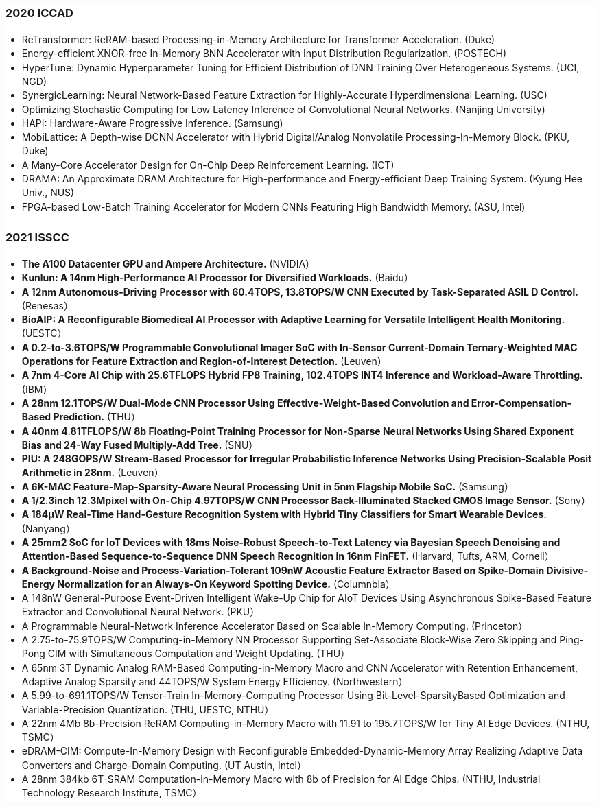 ### 2020 ICCAD
- ReTransformer: ReRAM-based Processing-in-Memory Architecture for Transformer Acceleration.	(Duke)
- Energy-efficient XNOR-free In-Memory BNN Accelerator with Input Distribution Regularization.	(POSTECH)
- HyperTune: Dynamic Hyperparameter Tuning for Efficient Distribution of DNN Training Over Heterogeneous Systems.	(UCI, NGD)
- SynergicLearning: Neural Network-Based Feature Extraction for Highly-Accurate Hyperdimensional Learning.	(USC)
- Optimizing Stochastic Computing for Low Latency Inference of Convolutional Neural Networks.	(Nanjing University)
- HAPI: Hardware-Aware Progressive Inference.	(Samsung)
- MobiLattice: A Depth-wise DCNN Accelerator with Hybrid Digital/Analog Nonvolatile Processing-In-Memory Block.	(PKU, Duke)
- A Many-Core Accelerator Design for On-Chip Deep Reinforcement Learning.	(ICT)
- DRAMA: An Approximate DRAM Architecture for High-performance and Energy-efficient Deep Training System.	(Kyung Hee Univ., NUS)
- FPGA-based Low-Batch Training Accelerator for Modern CNNs Featuring High Bandwidth Memory.	(ASU, Intel)

### 2021 ISSCC
- **The A100 Datacenter GPU and Ampere Architecture.** (NVIDIA）
- **Kunlun: A 14nm High-Performance AI Processor for Diversified Workloads.** (Baidu）
- **A 12nm Autonomous-Driving Processor with 60.4TOPS, 13.8TOPS/W CNN Executed by Task-Separated ASIL D Control.** (Renesas）
- **BioAIP: A Reconfigurable Biomedical AI Processor with Adaptive Learning for Versatile Intelligent Health Monitoring.** (UESTC）
- **A 0.2-to-3.6TOPS/W Programmable Convolutional Imager SoC with In-Sensor Current-Domain Ternary-Weighted MAC Operations for Feature Extraction and Region-of-Interest Detection.** (Leuven）
- **A 7nm 4-Core AI Chip with 25.6TFLOPS Hybrid FP8 Training, 102.4TOPS INT4 Inference and Workload-Aware Throttling.** (IBM）
- **A 28nm 12.1TOPS/W Dual-Mode CNN Processor Using Effective-Weight-Based Convolution and Error-Compensation-Based Prediction.** (THU）
- **A 40nm 4.81TFLOPS/W 8b Floating-Point Training Processor for Non-Sparse Neural Networks Using Shared Exponent Bias and 24-Way Fused Multiply-Add Tree.** (SNU）
- **PIU: A 248GOPS/W Stream-Based Processor for Irregular Probabilistic Inference Networks Using Precision-Scalable Posit Arithmetic in 28nm.** (Leuven）
- **A 6K-MAC Feature-Map-Sparsity-Aware Neural Processing Unit in 5nm Flagship Mobile SoC.** (Samsung）
- **A 1/2.3inch 12.3Mpixel with On-Chip 4.97TOPS/W CNN Processor Back-Illuminated Stacked CMOS Image Sensor.** (Sony）
- **A 184μW Real-Time Hand-Gesture Recognition System with Hybrid Tiny Classifiers for Smart Wearable Devices.** (Nanyang）
- **A 25mm2 SoC for IoT Devices with 18ms Noise-Robust Speech-to-Text Latency via Bayesian Speech Denoising and Attention-Based Sequence-to-Sequence DNN Speech Recognition in 16nm FinFET.** (Harvard, Tufts, ARM, Cornell）
- **A Background-Noise and Process-Variation-Tolerant 109nW Acoustic Feature Extractor Based on Spike-Domain Divisive-Energy Normalization for an Always-On Keyword Spotting Device.** (Columnbia）
- A 148nW General-Purpose Event-Driven Intelligent Wake-Up Chip for AIoT Devices Using Asynchronous Spike-Based Feature Extractor and Convolutional Neural Network. (PKU）
- A Programmable Neural-Network Inference Accelerator Based on Scalable In-Memory Computing. (Princeton）
- A 2.75-to-75.9TOPS/W Computing-in-Memory NN Processor Supporting Set-Associate Block-Wise Zero Skipping and Ping-Pong CIM with Simultaneous Computation and Weight Updating. (THU）
- A 65nm 3T Dynamic Analog RAM-Based Computing-in-Memory Macro and CNN Accelerator with Retention Enhancement, Adaptive Analog Sparsity and 44TOPS/W System Energy Efficiency. (Northwestern）
- A 5.99-to-691.1TOPS/W Tensor-Train In-Memory-Computing Processor Using Bit-Level-SparsityBased Optimization and Variable-Precision Quantization. (THU, UESTC, NTHU）
- A 22nm 4Mb 8b-Precision ReRAM Computing-in-Memory Macro with 11.91 to 195.7TOPS/W for Tiny AI Edge Devices. (NTHU, TSMC）
- eDRAM-CIM: Compute-In-Memory Design with Reconfigurable Embedded-Dynamic-Memory Array Realizing Adaptive Data Converters and Charge-Domain Computing. (UT Austin, Intel）
- A 28nm 384kb 6T-SRAM Computation-in-Memory Macro with 8b of Precision for AI Edge Chips. (NTHU, Industrial Technology Research Institute, TSMC）